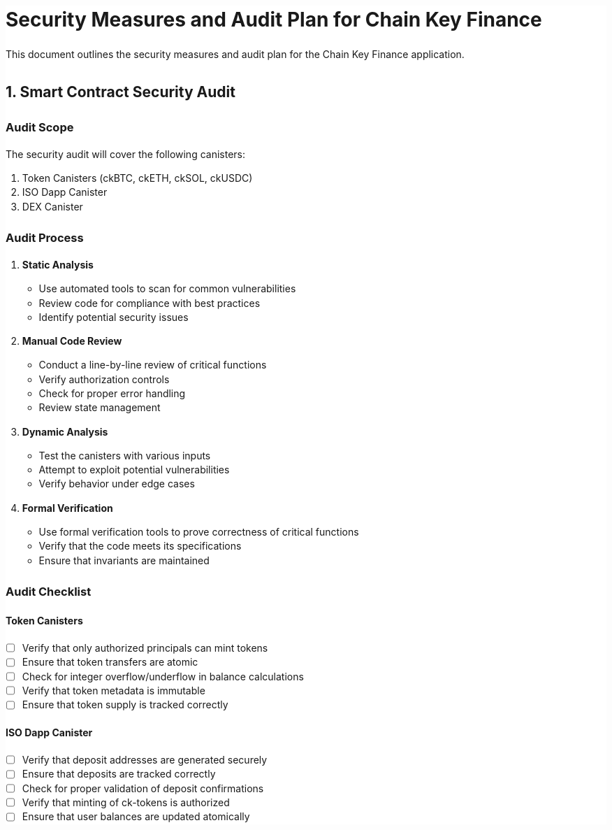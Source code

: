 # Security Measures and Audit Plan for Chain Key Finance

This document outlines the security measures and audit plan for the Chain Key Finance application.

## 1. Smart Contract Security Audit

### Audit Scope

The security audit will cover the following canisters:

1. Token Canisters (ckBTC, ckETH, ckSOL, ckUSDC)
2. ISO Dapp Canister
3. DEX Canister

### Audit Process

1. **Static Analysis**
   - Use automated tools to scan for common vulnerabilities
   - Review code for compliance with best practices
   - Identify potential security issues

2. **Manual Code Review**
   - Conduct a line-by-line review of critical functions
   - Verify authorization controls
   - Check for proper error handling
   - Review state management

3. **Dynamic Analysis**
   - Test the canisters with various inputs
   - Attempt to exploit potential vulnerabilities
   - Verify behavior under edge cases

4. **Formal Verification**
   - Use formal verification tools to prove correctness of critical functions
   - Verify that the code meets its specifications
   - Ensure that invariants are maintained

### Audit Checklist

#### Token Canisters

- [ ] Verify that only authorized principals can mint tokens
- [ ] Ensure that token transfers are atomic
- [ ] Check for integer overflow/underflow in balance calculations
- [ ] Verify that token metadata is immutable
- [ ] Ensure that token supply is tracked correctly

#### ISO Dapp Canister

- [ ] Verify that deposit addresses are generated securely
- [ ] Ensure that deposits are tracked correctly
- [ ] Check for proper validation of deposit confirmations
- [ ] Verify that minting of ck-tokens is authorized
- [ ] Ensure that user balances are updated atomically
